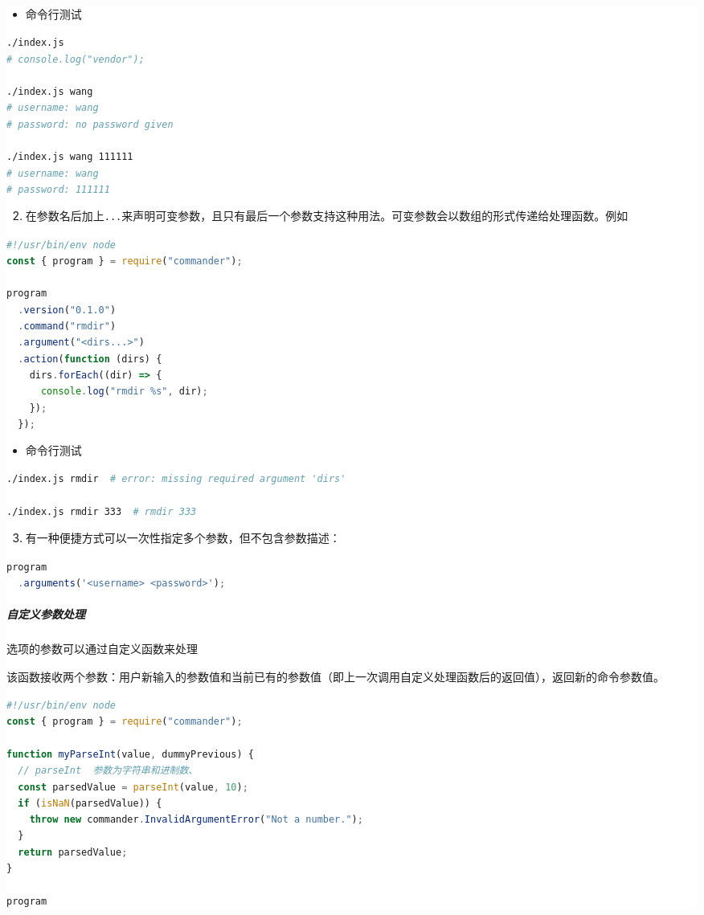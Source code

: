 + 命令行测试

```bash
./index.js
# console.log("vendor");

./index.js wang
# username: wang
# password: no password given

./index.js wang 111111   
# username: wang
# password: 111111
```



2. 在参数名后加上`...`来声明可变参数，且只有最后一个参数支持这种用法。可变参数会以数组的形式传递给处理函数。例如

```js
#!/usr/bin/env node
const { program } = require("commander");

program
  .version("0.1.0")
  .command("rmdir")
  .argument("<dirs...>")
  .action(function (dirs) {
    dirs.forEach((dir) => {
      console.log("rmdir %s", dir);
    });
  });


```

+ 命令行测试

```bash
./index.js rmdir  # error: missing required argument 'dirs'

./index.js rmdir 333  # rmdir 333
```

3. 有一种便捷方式可以一次性指定多个参数，但不包含参数描述：

```js
program
  .arguments('<username> <password>');
```

##### 自定义参数处理

选项的参数可以通过自定义函数来处理

该函数接收两个参数：用户新输入的参数值和当前已有的参数值（即上一次调用自定义处理函数后的返回值），返回新的命令参数值。

```js
#!/usr/bin/env node
const { program } = require("commander");

function myParseInt(value, dummyPrevious) {
  // parseInt  参数为字符串和进制数、
  const parsedValue = parseInt(value, 10);
  if (isNaN(parsedValue)) {
    throw new commander.InvalidArgumentError("Not a number.");
  }
  return parsedValue;
}

program
```
